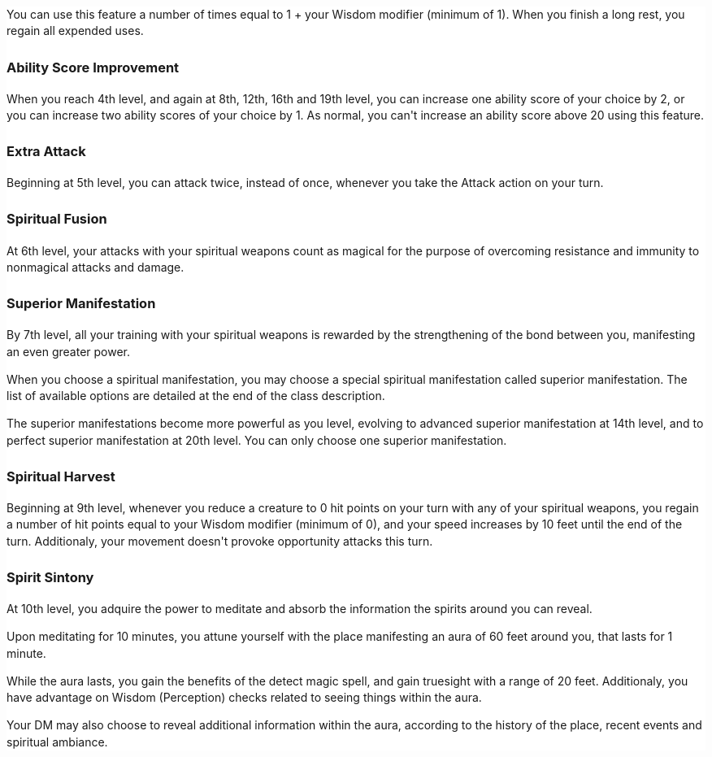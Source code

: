 You can use this feature a number of times equal to 1 + your Wisdom modifier (minimum of 1). When you finish a long rest, you regain all expended uses.

### Ability Score Improvement
When you reach 4th level, and again at 8th, 12th, 16th and 19th level, you can increase one ability score of your choice by 2, or you can increase two ability scores of your choice by 1. As normal, you can't increase an ability score above 20 using this feature.

###  Extra Attack

Beginning at 5th level, you can attack twice, instead of once, whenever you take the Attack action on your turn.

###  Spiritual Fusion

At 6th level, your attacks with your spiritual weapons count as magical for the purpose of overcoming resistance and immunity to nonmagical attacks and damage.

###  Superior Manifestation

By 7th level, all your training with your spiritual weapons is rewarded by the strengthening of the bond between you, manifesting an even greater power.

When you choose a spiritual manifestation, you may choose a special spiritual manifestation called superior manifestation. The list of available options are detailed at the end of the class description.

The superior manifestations become more powerful as you level, evolving to advanced superior manifestation at 14th level, and to perfect superior manifestation at 20th level. You can only choose one superior manifestation.


###  Spiritual Harvest

Beginning at 9th level, whenever you reduce a creature to 0 hit points on your turn with any of your spiritual weapons, you regain a number of hit points equal to your Wisdom modifier (minimum of 0), and your speed increases by 10 feet until the end of the turn. Additionaly, your movement doesn't provoke opportunity attacks this turn.


###  Spirit Sintony

At 10th level, you adquire the power to meditate and absorb the information the spirits around you can reveal.

Upon meditating for 10 minutes, you attune yourself with the place manifesting an aura of 60 feet around you, that lasts for 1 minute.

While the aura lasts, you gain the benefits of the detect magic spell, and gain truesight with a range of 20 feet. Additionaly, you have advantage on Wisdom (Perception) checks related to seeing things within the aura.

Your DM may also choose to reveal additional information within the aura, according to the history of the place, recent events and spiritual ambiance.
